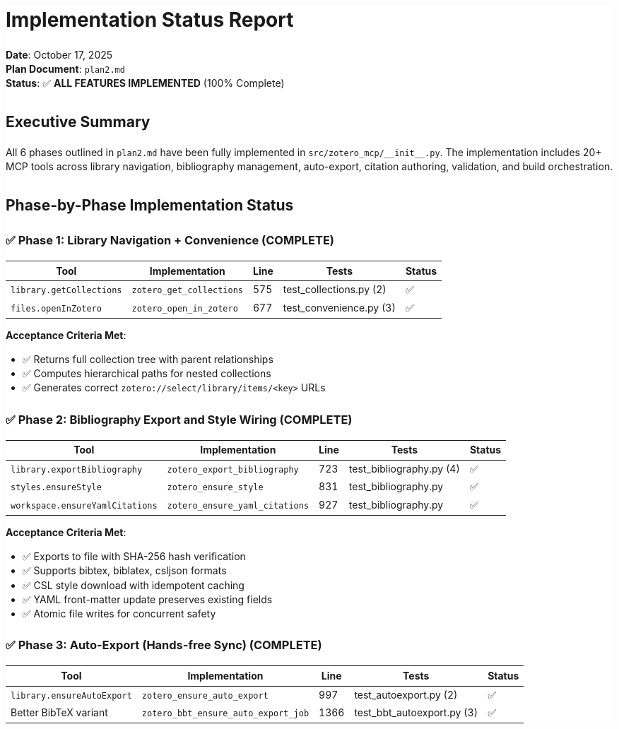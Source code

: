 # Implementation Status Report

**Date**: October 17, 2025  
**Plan Document**: `plan2.md`  
**Status**: ✅ **ALL FEATURES IMPLEMENTED** (100% Complete)

## Executive Summary

All 6 phases outlined in `plan2.md` have been fully implemented in `src/zotero_mcp/__init__.py`. The implementation includes 20+ MCP tools across library navigation, bibliography management, auto-export, citation authoring, validation, and build orchestration.

## Phase-by-Phase Implementation Status

### ✅ Phase 1: Library Navigation + Convenience (COMPLETE)

| Tool | Implementation | Line | Tests | Status |
|------|---------------|------|-------|--------|
| `library.getCollections` | `zotero_get_collections` | 575 | test_collections.py (2) | ✅ |
| `files.openInZotero` | `zotero_open_in_zotero` | 677 | test_convenience.py (3) | ✅ |

**Acceptance Criteria Met**:
- ✅ Returns full collection tree with parent relationships
- ✅ Computes hierarchical paths for nested collections
- ✅ Generates correct `zotero://select/library/items/<key>` URLs

### ✅ Phase 2: Bibliography Export and Style Wiring (COMPLETE)

| Tool | Implementation | Line | Tests | Status |
|------|---------------|------|-------|--------|
| `library.exportBibliography` | `zotero_export_bibliography` | 723 | test_bibliography.py (4) | ✅ |
| `styles.ensureStyle` | `zotero_ensure_style` | 831 | test_bibliography.py | ✅ |
| `workspace.ensureYamlCitations` | `zotero_ensure_yaml_citations` | 927 | test_bibliography.py | ✅ |

**Acceptance Criteria Met**:
- ✅ Exports to file with SHA-256 hash verification
- ✅ Supports bibtex, biblatex, csljson formats
- ✅ CSL style download with idempotent caching
- ✅ YAML front-matter update preserves existing fields
- ✅ Atomic file writes for concurrent safety

### ✅ Phase 3: Auto-Export (Hands-free Sync) (COMPLETE)

| Tool | Implementation | Line | Tests | Status |
|------|---------------|------|-------|--------|
| `library.ensureAutoExport` | `zotero_ensure_auto_export` | 997 | test_autoexport.py (2) | ✅ |
| Better BibTeX variant | `zotero_bbt_ensure_auto_export_job` | 1366 | test_bbt_autoexport.py (3) | ✅ |
